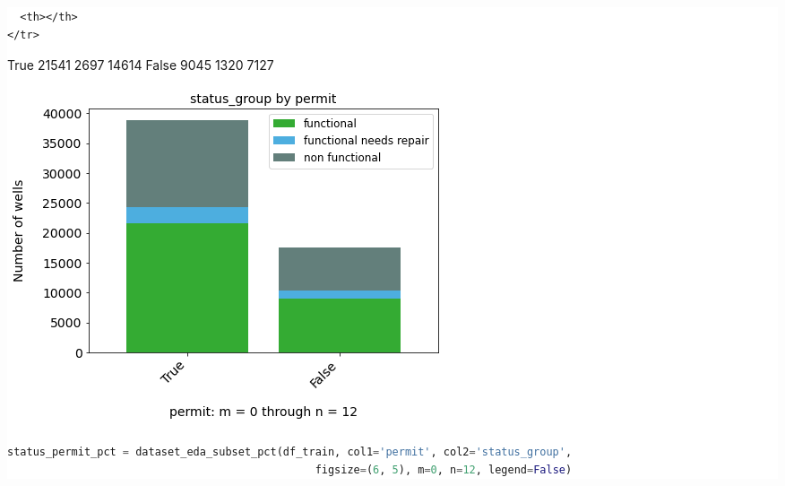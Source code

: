       <th></th>
    </tr>
  </thead>
  <tbody>
    <tr>
      <th>True</th>
      <td>21541</td>
      <td>2697</td>
      <td>14614</td>
    </tr>
    <tr>
      <th>False</th>
      <td>9045</td>
      <td>1320</td>
      <td>7127</td>
    </tr>
  </tbody>
</table>
</div>




![png](Durante_mod3_proj_073120_summary_files/Durante_mod3_proj_073120_summary_52_1.png)



```python
status_permit_pct = dataset_eda_subset_pct(df_train, col1='permit', col2='status_group', 
                                                figsize=(6, 5), m=0, n=12, legend=False)
```

